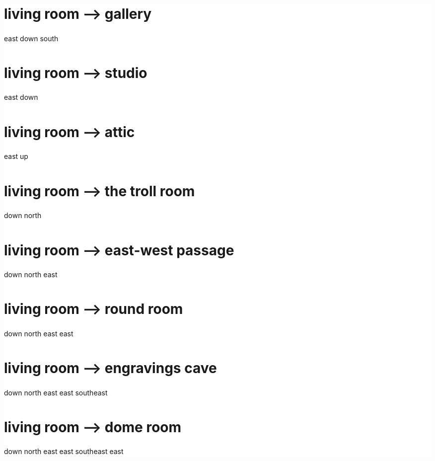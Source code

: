 # living room --> gallery
east
down
south

# living room --> studio
east
down

# living room --> attic
east
up

# living room --> the troll room
down
north

# living room --> east-west passage
down
north
east

# living room --> round room
down
north
east
east

# living room --> engravings cave
down
north
east
east
southeast

# living room --> dome room
down
north
east
east
southeast
east

